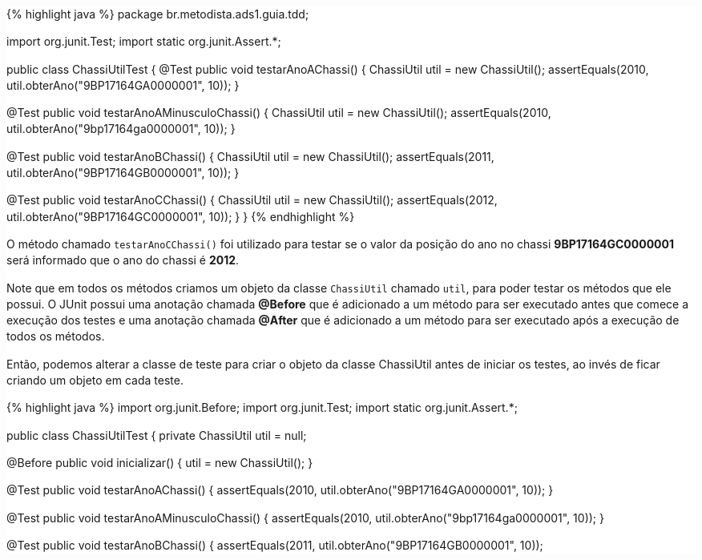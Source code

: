 {% highlight java %}
package br.metodista.ads1.guia.tdd;

import org.junit.Test;
import static org.junit.Assert.*;

public class ChassiUtilTest {
  @Test
  public void testarAnoAChassi() {
    ChassiUtil util = new ChassiUtil();
    assertEquals(2010, util.obterAno("9BP17164GA0000001", 10));
  }

  @Test
  public void testarAnoAMinusculoChassi() {
    ChassiUtil util = new ChassiUtil();
    assertEquals(2010, util.obterAno("9bp17164ga0000001", 10));
  }

  @Test
  public void testarAnoBChassi() {
    ChassiUtil util = new ChassiUtil();
    assertEquals(2011, util.obterAno("9BP17164GB0000001", 10));
  }

  @Test
  public void testarAnoCChassi() {
    ChassiUtil util = new ChassiUtil();
    assertEquals(2012, util.obterAno("9BP17164GC0000001", 10));
  }
}
{% endhighlight %}

O método chamado `testarAnoCChassi()` foi utilizado para testar se o valor da posição do ano no chassi **9BP17164GC0000001** será informado que o ano do chassi é **2012**.

Note que em todos os métodos criamos um objeto da classe `ChassiUtil` chamado `util`, para poder testar os métodos que ele possui. O JUnit possui uma anotação chamada **@Before** que é adicionado a um método para ser executado antes que comece a execução dos testes e uma anotação chamada **@After** que é adicionado a um método para ser executado após a execução de todos os métodos.

Então, podemos alterar a classe de teste para criar o objeto da classe ChassiUtil antes de iniciar os testes, ao invés de ficar criando um objeto em cada teste.

{% highlight java %}
import org.junit.Before;
import org.junit.Test;
import static org.junit.Assert.*;

public class ChassiUtilTest {
  private ChassiUtil util = null;

  @Before
  public void inicializar() {
    util = new ChassiUtil();
  }

  @Test
  public void testarAnoAChassi() {
    assertEquals(2010, util.obterAno("9BP17164GA0000001", 10));
  }

  @Test
  public void testarAnoAMinusculoChassi() {
    assertEquals(2010, util.obterAno("9bp17164ga0000001", 10));
  }

  @Test
  public void testarAnoBChassi() {
    assertEquals(2011, util.obterAno("9BP17164GB0000001", 10));